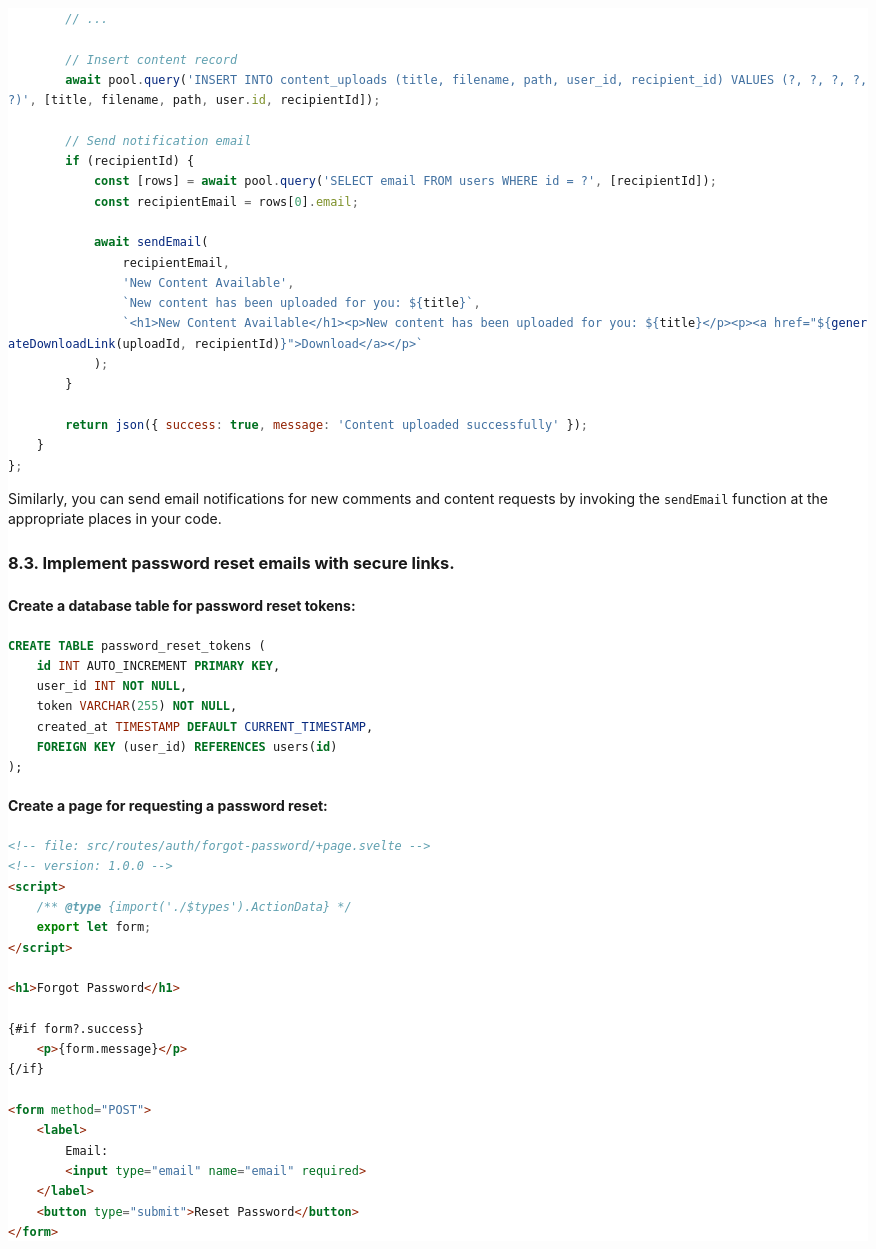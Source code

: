 ```js
        // ...
        
        // Insert content record
        await pool.query('INSERT INTO content_uploads (title, filename, path, user_id, recipient_id) VALUES (?, ?, ?, ?, ?)', [title, filename, path, user.id, recipientId]);
        
        // Send notification email
        if (recipientId) {
            const [rows] = await pool.query('SELECT email FROM users WHERE id = ?', [recipientId]);
            const recipientEmail = rows[0].email;
            
            await sendEmail(
                recipientEmail,
                'New Content Available',
                `New content has been uploaded for you: ${title}`,
                `<h1>New Content Available</h1><p>New content has been uploaded for you: ${title}</p><p><a href="${generateDownloadLink(uploadId, recipientId)}">Download</a></p>`
            );
        }
        
        return json({ success: true, message: 'Content uploaded successfully' });
    }
};
```

Similarly, you can send email notifications for new comments and content requests by invoking the `sendEmail` function at the appropriate places in your code.

### 8.3. Implement password reset emails with secure links.

#### Create a database table for password reset tokens:

```sql
CREATE TABLE password_reset_tokens (
    id INT AUTO_INCREMENT PRIMARY KEY,
    user_id INT NOT NULL,
    token VARCHAR(255) NOT NULL,
    created_at TIMESTAMP DEFAULT CURRENT_TIMESTAMP,
    FOREIGN KEY (user_id) REFERENCES users(id)
);
```

#### Create a page for requesting a password reset:

```html
<!-- file: src/routes/auth/forgot-password/+page.svelte -->
<!-- version: 1.0.0 -->
<script>
    /** @type {import('./$types').ActionData} */
    export let form;
</script>

<h1>Forgot Password</h1>

{#if form?.success}
    <p>{form.message}</p>
{/if}

<form method="POST">
    <label>
        Email:
        <input type="email" name="email" required>
    </label>
    <button type="submit">Reset Password</button>
</form>
```